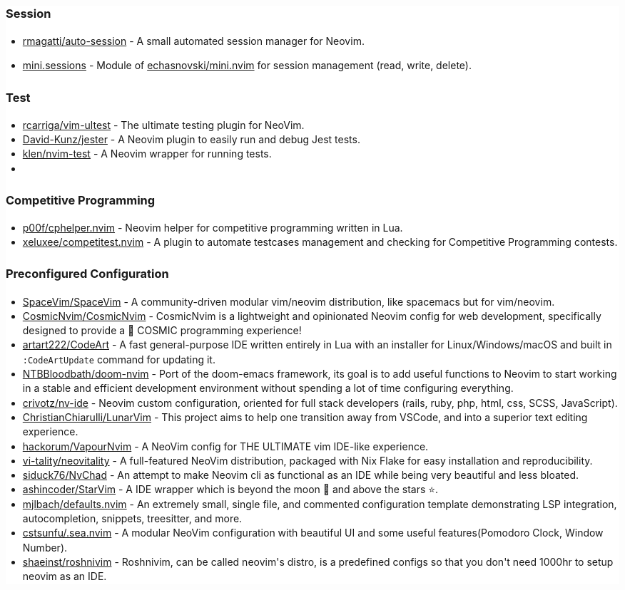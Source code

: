### Session

- [rmagatti/auto-session](https://github.com/rmagatti/auto-session) - A small automated session manager for Neovim.

- [mini.sessions](https://github.com/echasnovski/mini.nvim#minisessions) - Module of [echasnovski/mini.nvim](https://github.com/echasnovski/mini.nvim) for session management (read, write, delete).

### Test

- [rcarriga/vim-ultest](https://github.com/rcarriga/vim-ultest) - The ultimate testing plugin for NeoVim.
- [David-Kunz/jester](https://github.com/David-Kunz/jester) - A Neovim plugin to easily run and debug Jest tests.
- [klen/nvim-test](https://github.com/klen/nvim-test) - A Neovim wrapper for running tests.
- 
### Competitive Programming

- [p00f/cphelper.nvim](https://github.com/p00f/cphelper.nvim) - Neovim helper for competitive programming written in Lua.
- [xeluxee/competitest.nvim](https://github.com/xeluxee/competitest.nvim) - A plugin to automate testcases management and checking for Competitive Programming contests.

### Preconfigured Configuration

- [SpaceVim/SpaceVim](https://spacevim.org) - A community-driven modular vim/neovim distribution, like spacemacs but for vim/neovim.
- [CosmicNvim/CosmicNvim](https://github.com/CosmicNvim/CosmicNvim) - CosmicNvim is a lightweight and opinionated Neovim config for web development, specifically designed to provide a 💫 COSMIC programming experience!
- [artart222/CodeArt](https://github.com/artart222/CodeArt) - A fast general-purpose IDE written entirely in Lua with an installer for Linux/Windows/macOS and built in `:CodeArtUpdate` command for updating it.
- [NTBBloodbath/doom-nvim](https://github.com/NTBBloodbath/doom-nvim) - Port of the doom-emacs framework, its goal is to add useful functions to Neovim to start working in a stable and efficient development environment without spending a lot of time configuring everything.
- [crivotz/nv-ide](https://github.com/crivotz/nv-ide) - Neovim custom configuration, oriented for full stack developers (rails, ruby, php, html, css, SCSS, JavaScript).
- [ChristianChiarulli/LunarVim](https://github.com/ChristianChiarulli/LunarVim) - This project aims to help one transition away from VSCode, and into a superior text editing experience.
- [hackorum/VapourNvim](https://github.com/hackorum/VapourNvim) - A NeoVim config for THE ULTIMATE vim IDE-like experience.
- [vi-tality/neovitality](https://github.com/vi-tality/neovitality) - A full-featured NeoVim distribution, packaged with Nix Flake for easy installation and reproducibility.
- [siduck76/NvChad](https://github.com/siduck76/NvChad) - An attempt to make Neovim cli as functional as an IDE while being very beautiful and less bloated.
- [ashincoder/StarVim](https://github.com/ashincoder/StarVim) - A IDE wrapper which is beyond the moon 🌝 and above the stars ⭐.
- [mjlbach/defaults.nvim](https://github.com/mjlbach/defaults.nvim) - An extremely small, single file, and commented configuration template demonstrating LSP integration, autocompletion, snippets, treesitter, and more.
- [cstsunfu/.sea.nvim](https://github.com/cstsunfu/.sea.nvim) - A modular NeoVim configuration with beautiful UI and some useful features(Pomodoro Clock, Window Number).
- [shaeinst/roshnivim](https://github.com/shaeinst/roshnivim) - Roshnivim, can be called neovim's distro, is a predefined configs so that you don't need 1000hr to setup neovim as an IDE.

